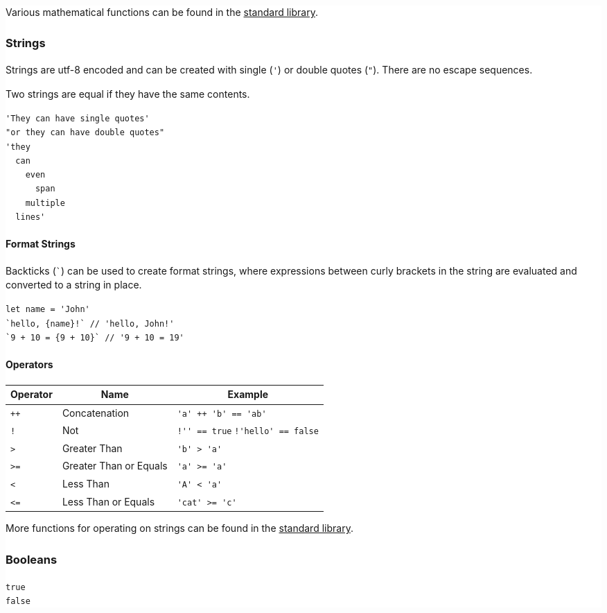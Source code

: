 Various mathematical functions can be found in the [standard library](./stdlib_docs.md#maths).

### Strings

Strings are utf-8 encoded and can be created with single (`'`) or double quotes (`"`). There are no escape sequences.

Two strings are equal if they have the same contents.

```bang
'They can have single quotes'
"or they can have double quotes"
'they
  can
    even
      span
    multiple
  lines'
```

#### Format Strings

Backticks (`` ` ``) can be used to create format strings, where expressions between curly brackets in the string are evaluated and converted to a string in place.

```bang
let name = 'John'
`hello, {name}!` // 'hello, John!'
`9 + 10 = {9 + 10}` // '9 + 10 = 19'
```

#### Operators

| Operator | Name                   | Example                           |
| -------- | ---------------------- | --------------------------------- |
| `++`     | Concatenation          | `'a' ++ 'b' == 'ab'`              |
| `!`      | Not                    | `!'' == true` `!'hello' == false` |
| `>`      | Greater Than           | `'b' > 'a'`                       |
| `>=`     | Greater Than or Equals | `'a' >= 'a'`                      |
| `<`      | Less Than              | `'A' < 'a'`                       |
| `<=`     | Less Than or Equals    | `'cat' >= 'c'`                    |

More functions for operating on strings can be found in the [standard library](./stdlib_docs.md#string).

### Booleans

```bang
true
false
```
